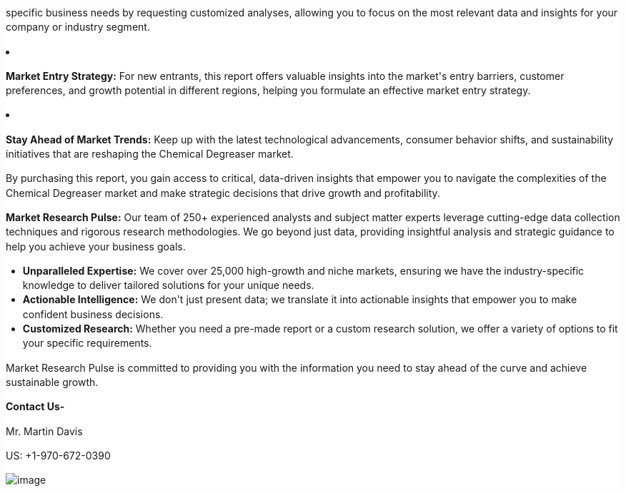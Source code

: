 specific business needs by requesting customized analyses, allowing you to focus on the most relevant data and insights for your company or industry segment.</p></li><li><p><strong>Market Entry Strategy:</strong> For new entrants, this report offers valuable insights into the market's entry barriers, customer preferences, and growth potential in different regions, helping you formulate an effective market entry strategy.</p></li><li><p><strong>Stay Ahead of Market Trends:</strong> Keep up with the latest technological advancements, consumer behavior shifts, and sustainability initiatives that are reshaping the Chemical Degreaser market.</p></li></ol><p>By purchasing this report, you gain access to critical, data-driven insights that empower you to navigate the complexities of the Chemical Degreaser market and make strategic decisions that drive growth and profitability.</p><p><strong>Market Research Pulse:</strong>&nbsp;Our team of 250+ experienced analysts and subject matter experts leverage cutting-edge data collection techniques and rigorous research methodologies. We go beyond just data, providing insightful analysis and strategic guidance to help you achieve your business goals.</p><ul><li><strong>Unparalleled Expertise:</strong>&nbsp;We cover over 25,000 high-growth and niche markets, ensuring we have the industry-specific knowledge to deliver tailored solutions for your unique needs.</li><li><strong>Actionable Intelligence:</strong>&nbsp;We don't just present data; we translate it into actionable insights that empower you to make confident business decisions.</li><li><strong>Customized Research:</strong>&nbsp;Whether you need a pre-made report or a custom research solution, we offer a variety of options to fit your specific requirements.</li></ul><p>Market Research Pulse is committed to providing you with the information you need to stay ahead of the curve and achieve sustainable growth.</p><p><strong>Contact Us-</strong></p><p>Mr. Martin Davis</p><p>US: +1-970-672-0390</p>
![image](https://github.com/user-attachments/assets/cc511619-6b15-45a8-b453-2bab109b2a0e)
